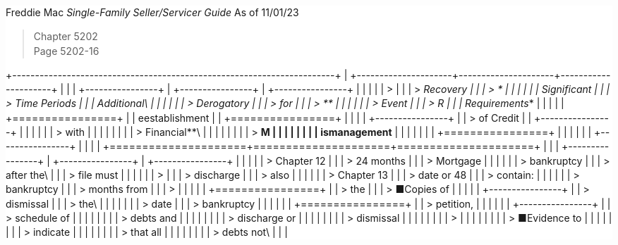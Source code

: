 Freddie Mac *Single-Family Seller/Servicer Guide* As of 11/01/23

> Chapter 5202\
> Page 5202-16

+-----------------------------------------------------------------------+
| +---------------------+---------------------+---------------------+   |
| | +----------------+  | +----------------+  | +----------------+  |   |
| | | >              |  | | > **Recovery   |  | | > *            |  |   |
| | |  **Significant |  | | > Time Periods |  | | *Additional**\ |  |   |
| | | > Derogatory   |  | | > for          |  | | > **           |  |   |
| | | > Event**      |  | | > R            |  | | Requirements** |  |   |
| | +================+  | | eestablishment |  | +================+  |   |
| | +----------------+  | | > of Credit    |  | +----------------+  |   |
| |                     | | > with         |  |                     |   |
| |                     | | > Financial**\ |  |                     |   |
| |                     | | > **M          |  |                     |   |
| |                     | | ismanagement** |  |                     |   |
| |                     | +================+  |                     |   |
| |                     | +----------------+  |                     |   |
| +=====================+=====================+=====================+   |
| | +----------------+  | +----------------+  | +----------------+  |   |
| | | > Chapter 12   |  | | > 24 months    |  | | > Mortgage     |  |   |
| | | > bankruptcy   |  | | > after the\   |  | | > file must    |  |   |
| | | >              |  | | > discharge    |  | | > also         |  |   |
| | | > Chapter 13   |  | | > date or 48   |  | | > contain:     |  |   |
| | | > bankruptcy   |  | | > months from  |  | | >              |  |   |
| | +================+  | | > the          |  | | > ■Copies of   |  |   |
| | +----------------+  | | > dismissal    |  | | > the\         |  |   |
| |                     | | > date         |  | | > bankruptcy   |  |   |
| |                     | +================+  | | > petition,    |  |   |
| |                     | +----------------+  | | > schedule of  |  |   |
| |                     |                     | | > debts and    |  |   |
| |                     |                     | | > discharge or |  |   |
| |                     |                     | | > dismissal    |  |   |
| |                     |                     | | >              |  |   |
| |                     |                     | | > ■Evidence to |  |   |
| |                     |                     | | > indicate     |  |   |
| |                     |                     | | > that all     |  |   |
| |                     |                     | | > debts not\   |  |   |